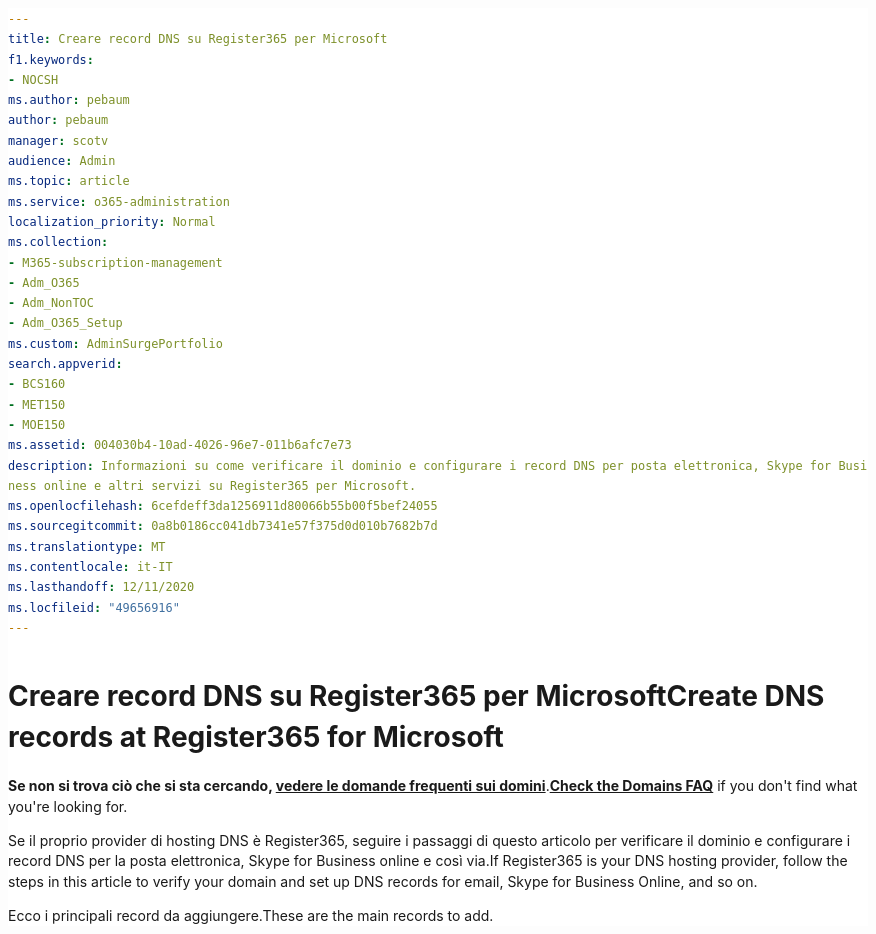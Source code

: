 ```yaml
---
title: Creare record DNS su Register365 per Microsoft
f1.keywords:
- NOCSH
ms.author: pebaum
author: pebaum
manager: scotv
audience: Admin
ms.topic: article
ms.service: o365-administration
localization_priority: Normal
ms.collection:
- M365-subscription-management
- Adm_O365
- Adm_NonTOC
- Adm_O365_Setup
ms.custom: AdminSurgePortfolio
search.appverid:
- BCS160
- MET150
- MOE150
ms.assetid: 004030b4-10ad-4026-96e7-011b6afc7e73
description: Informazioni su come verificare il dominio e configurare i record DNS per posta elettronica, Skype for Business online e altri servizi su Register365 per Microsoft.
ms.openlocfilehash: 6cefdeff3da1256911d80066b55b00f5bef24055
ms.sourcegitcommit: 0a8b0186cc041db7341e57f375d0d010b7682b7d
ms.translationtype: MT
ms.contentlocale: it-IT
ms.lasthandoff: 12/11/2020
ms.locfileid: "49656916"
---
```

# <a name="create-dns-records-at-register365-for-microsoft"></a><span data-ttu-id="a5175-103">Creare record DNS su Register365 per Microsoft</span><span class="sxs-lookup"><span data-stu-id="a5175-103">Create DNS records at Register365 for Microsoft</span></span>

 <span data-ttu-id="a5175-104">**Se non si trova ciò che si sta cercando, [vedere le domande frequenti sui domini](../setup/domains-faq.yml)**.</span><span class="sxs-lookup"><span data-stu-id="a5175-104">**[Check the Domains FAQ](../setup/domains-faq.yml)** if you don't find what you're looking for.</span></span> 
  
<span data-ttu-id="a5175-105">Se il proprio provider di hosting DNS è Register365, seguire i passaggi di questo articolo per verificare il dominio e configurare i record DNS per la posta elettronica, Skype for Business online e così via.</span><span class="sxs-lookup"><span data-stu-id="a5175-105">If Register365 is your DNS hosting provider, follow the steps in this article to verify your domain and set up DNS records for email, Skype for Business Online, and so on.</span></span> 
  
<span data-ttu-id="a5175-106">Ecco i principali record da aggiungere.</span><span class="sxs-lookup"><span data-stu-id="a5175-106">These are the main records to add.</span></span>  
  